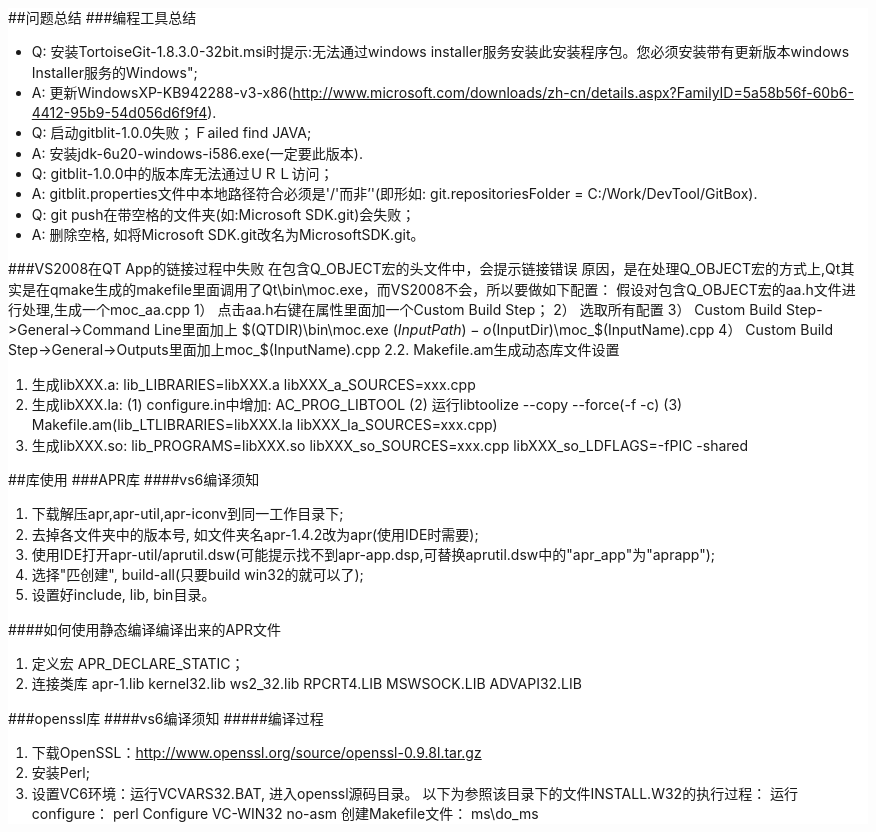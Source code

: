 ##问题总结
###编程工具总结
* Q: 安装TortoiseGit-1.8.3.0-32bit.msi时提示:无法通过windows installer服务安装此安装程序包。您必须安装带有更新版本windows Installer服务的Windows";  
* A: 更新WindowsXP-KB942288-v3-x86(http://www.microsoft.com/downloads/zh-cn/details.aspx?FamilyID=5a58b56f-60b6-4412-95b9-54d056d6f9f4).  
* Q: 启动gitblit-1.0.0失败；Ｆailed find JAVA;  
* A: 安装jdk-6u20-windows-i586.exe(一定要此版本).  
* Q: gitblit-1.0.0中的版本库无法通过ＵＲＬ访问；  
* A: gitblit.properties文件中本地路径符合必须是'/'而非’\'(即形如: git.repositoriesFolder = C:/Work/DevTool/GitBox).  
* Q: git push在带空格的文件夹(如:Microsoft SDK.git)会失败；  
* A: 删除空格, 如将Microsoft SDK.git改名为MicrosoftSDK.git。  

###VS2008在QT App的链接过程中失败
在包含Q_OBJECT宏的头文件中，会提示链接错误
原因，是在处理Q_OBJECT宏的方式上,Qt其实是在qmake生成的makefile里面调用了Qt\bin\moc.exe，而VS2008不会，所以要做如下配置：
假设对包含Q_OBJECT宏的aa.h文件进行处理,生成一个moc_aa.cpp
1） 点击aa.h右键在属性里面加一个Custom Build Step；
2） 选取所有配置
3） Custom Build Step->General->Command Line里面加上
$(QTDIR)\bin\moc.exe $(InputPath) -o$(InputDir)\moc_$(InputName).cpp
4） Custom Build Step->General->Outputs里面加上moc_$(InputName).cpp
2.2.  Makefile.am生成动态库文件设置
1.	生成libXXX.a: lib_LIBRARIES=libXXX.a libXXX_a_SOURCES=xxx.cpp
2.	生成libXXX.la:
(1)	configure.in中增加: AC_PROG_LIBTOOL
(2)	运行libtoolize --copy --force(-f -c)
(3)	Makefile.am(lib_LTLIBRARIES=libXXX.la libXXX_la_SOURCES=xxx.cpp)
3.	生成libXXX.so: lib_PROGRAMS=libXXX.so libXXX_so_SOURCES=xxx.cpp libXXX_so_LDFLAGS=-fPIC -shared

##库使用
###APR库
####vs6编译须知
1.	下载解压apr,apr-util,apr-iconv到同一工作目录下;
2.	去掉各文件夹中的版本号, 如文件夹名apr-1.4.2改为apr(使用IDE时需要);
3.	使用IDE打开apr-util/aprutil.dsw(可能提示找不到apr-app.dsp,可替换aprutil.dsw中的"apr_app"为"aprapp");
4.	选择"匹创建", build-all(只要build win32的就可以了);
5.	设置好include, lib, bin目录。

####如何使用静态编译编译出来的APR文件
1.	定义宏 APR_DECLARE_STATIC；
2.	连接类库 apr-1.lib kernel32.lib ws2_32.lib RPCRT4.LIB MSWSOCK.LIB ADVAPI32.LIB

###openssl库
####vs6编译须知
#####编译过程
1.	下载OpenSSL：http://www.openssl.org/source/openssl-0.9.8l.tar.gz
2.	安装Perl;
3.	设置VC6环境：运行VCVARS32.BAT, 进入openssl源码目录。
    以下为参照该目录下的文件INSTALL.W32的执行过程：
    运行configure：
    perl Configure VC-WIN32 no-asm
    创建Makefile文件：
    ms\do_ms
